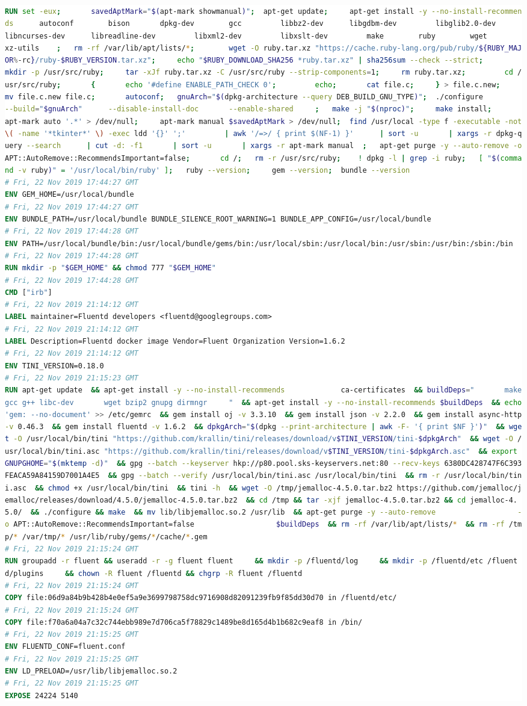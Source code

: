 ```dockerfile
RUN set -eux; 		savedAptMark="$(apt-mark showmanual)"; 	apt-get update; 	apt-get install -y --no-install-recommends 		autoconf 		bison 		dpkg-dev 		gcc 		libbz2-dev 		libgdbm-dev 		libglib2.0-dev 		libncurses-dev 		libreadline-dev 		libxml2-dev 		libxslt-dev 		make 		ruby 		wget 		xz-utils 	; 	rm -rf /var/lib/apt/lists/*; 		wget -O ruby.tar.xz "https://cache.ruby-lang.org/pub/ruby/${RUBY_MAJOR%-rc}/ruby-$RUBY_VERSION.tar.xz"; 	echo "$RUBY_DOWNLOAD_SHA256 *ruby.tar.xz" | sha256sum --check --strict; 		mkdir -p /usr/src/ruby; 	tar -xJf ruby.tar.xz -C /usr/src/ruby --strip-components=1; 	rm ruby.tar.xz; 		cd /usr/src/ruby; 		{ 		echo '#define ENABLE_PATH_CHECK 0'; 		echo; 		cat file.c; 	} > file.c.new; 	mv file.c.new file.c; 		autoconf; 	gnuArch="$(dpkg-architecture --query DEB_BUILD_GNU_TYPE)"; 	./configure 		--build="$gnuArch" 		--disable-install-doc 		--enable-shared 	; 	make -j "$(nproc)"; 	make install; 		apt-mark auto '.*' > /dev/null; 	apt-mark manual $savedAptMark > /dev/null; 	find /usr/local -type f -executable -not \( -name '*tkinter*' \) -exec ldd '{}' ';' 		| awk '/=>/ { print $(NF-1) }' 		| sort -u 		| xargs -r dpkg-query --search 		| cut -d: -f1 		| sort -u 		| xargs -r apt-mark manual 	; 	apt-get purge -y --auto-remove -o APT::AutoRemove::RecommendsImportant=false; 		cd /; 	rm -r /usr/src/ruby; 	! dpkg -l | grep -i ruby; 	[ "$(command -v ruby)" = '/usr/local/bin/ruby' ]; 	ruby --version; 	gem --version; 	bundle --version
# Fri, 22 Nov 2019 17:44:27 GMT
ENV GEM_HOME=/usr/local/bundle
# Fri, 22 Nov 2019 17:44:27 GMT
ENV BUNDLE_PATH=/usr/local/bundle BUNDLE_SILENCE_ROOT_WARNING=1 BUNDLE_APP_CONFIG=/usr/local/bundle
# Fri, 22 Nov 2019 17:44:28 GMT
ENV PATH=/usr/local/bundle/bin:/usr/local/bundle/gems/bin:/usr/local/sbin:/usr/local/bin:/usr/sbin:/usr/bin:/sbin:/bin
# Fri, 22 Nov 2019 17:44:28 GMT
RUN mkdir -p "$GEM_HOME" && chmod 777 "$GEM_HOME"
# Fri, 22 Nov 2019 17:44:28 GMT
CMD ["irb"]
# Fri, 22 Nov 2019 21:14:12 GMT
LABEL maintainer=Fluentd developers <fluentd@googlegroups.com>
# Fri, 22 Nov 2019 21:14:12 GMT
LABEL Description=Fluentd docker image Vendor=Fluent Organization Version=1.6.2
# Fri, 22 Nov 2019 21:14:12 GMT
ENV TINI_VERSION=0.18.0
# Fri, 22 Nov 2019 21:15:23 GMT
RUN apt-get update  && apt-get install -y --no-install-recommends             ca-certificates  && buildDeps="       make gcc g++ libc-dev       wget bzip2 gnupg dirmngr     "  && apt-get install -y --no-install-recommends $buildDeps  && echo 'gem: --no-document' >> /etc/gemrc  && gem install oj -v 3.3.10  && gem install json -v 2.2.0  && gem install async-http -v 0.46.3  && gem install fluentd -v 1.6.2  && dpkgArch="$(dpkg --print-architecture | awk -F- '{ print $NF }')"  && wget -O /usr/local/bin/tini "https://github.com/krallin/tini/releases/download/v$TINI_VERSION/tini-$dpkgArch"  && wget -O /usr/local/bin/tini.asc "https://github.com/krallin/tini/releases/download/v$TINI_VERSION/tini-$dpkgArch.asc"  && export GNUPGHOME="$(mktemp -d)"  && gpg --batch --keyserver hkp://p80.pool.sks-keyservers.net:80 --recv-keys 6380DC428747F6C393FEACA59A84159D7001A4E5  && gpg --batch --verify /usr/local/bin/tini.asc /usr/local/bin/tini  && rm -r /usr/local/bin/tini.asc  && chmod +x /usr/local/bin/tini  && tini -h  && wget -O /tmp/jemalloc-4.5.0.tar.bz2 https://github.com/jemalloc/jemalloc/releases/download/4.5.0/jemalloc-4.5.0.tar.bz2  && cd /tmp && tar -xjf jemalloc-4.5.0.tar.bz2 && cd jemalloc-4.5.0/  && ./configure && make  && mv lib/libjemalloc.so.2 /usr/lib  && apt-get purge -y --auto-remove                   -o APT::AutoRemove::RecommendsImportant=false                   $buildDeps  && rm -rf /var/lib/apt/lists/*  && rm -rf /tmp/* /var/tmp/* /usr/lib/ruby/gems/*/cache/*.gem
# Fri, 22 Nov 2019 21:15:24 GMT
RUN groupadd -r fluent && useradd -r -g fluent fluent     && mkdir -p /fluentd/log     && mkdir -p /fluentd/etc /fluentd/plugins     && chown -R fluent /fluentd && chgrp -R fluent /fluentd
# Fri, 22 Nov 2019 21:15:24 GMT
COPY file:06d9a84b9b428b4e0ef5a9e3699798758dc9716908d82091239fb9f85dd30d70 in /fluentd/etc/ 
# Fri, 22 Nov 2019 21:15:24 GMT
COPY file:f70a6a04a7c32c744ebb989e7d706ca5f78829c1489be8d165d4b1b682c9eaf8 in /bin/ 
# Fri, 22 Nov 2019 21:15:25 GMT
ENV FLUENTD_CONF=fluent.conf
# Fri, 22 Nov 2019 21:15:25 GMT
ENV LD_PRELOAD=/usr/lib/libjemalloc.so.2
# Fri, 22 Nov 2019 21:15:25 GMT
EXPOSE 24224 5140
```